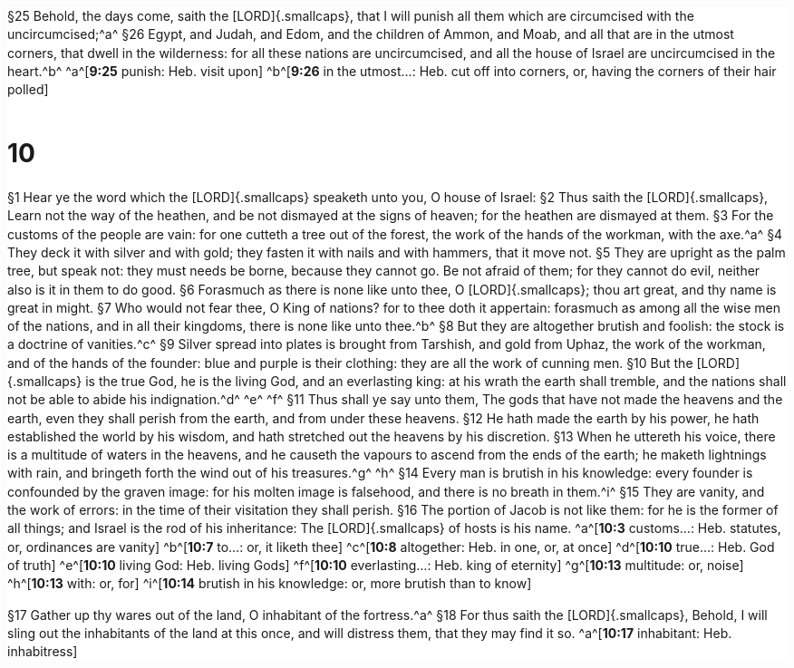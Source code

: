 §25 Behold, the days come, saith the [LORD]{.smallcaps}, that I will punish all them which are circumcised with the uncircumcised;^a^ 
§26 Egypt, and Judah, and Edom, and the children of Ammon, and Moab, and all that are in the utmost corners, that dwell in the wilderness: for all these nations are uncircumcised, and all the house of Israel are uncircumcised in the heart.^b^
^a^[**9:25** punish: Heb. visit upon] ^b^[**9:26** in the utmost…: Heb. cut off into corners, or, having the corners of their hair polled] 

# 10 
§1 Hear ye the word which the [LORD]{.smallcaps} speaketh unto you, O house of Israel: 
§2 Thus saith the [LORD]{.smallcaps}, Learn not the way of the heathen, and be not dismayed at the signs of heaven; for the heathen are dismayed at them. 
§3 For the customs of the people are vain: for one cutteth a tree out of the forest, the work of the hands of the workman, with the axe.^a^ 
§4 They deck it with silver and with gold; they fasten it with nails and with hammers, that it move not. 
§5 They are upright as the palm tree, but speak not: they must needs be borne, because they cannot go. Be not afraid of them; for they cannot do evil, neither also is it in them to do good. 
§6 Forasmuch as there is none like unto thee, O [LORD]{.smallcaps}; thou art great, and thy name is great in might. 
§7 Who would not fear thee, O King of nations? for to thee doth it appertain: forasmuch as among all the wise men of the nations, and in all their kingdoms, there is none like unto thee.^b^ 
§8 But they are altogether brutish and foolish: the stock is a doctrine of vanities.^c^ 
§9 Silver spread into plates is brought from Tarshish, and gold from Uphaz, the work of the workman, and of the hands of the founder: blue and purple is their clothing: they are all the work of cunning men. 
§10 But the [LORD]{.smallcaps} is the true God, he is the living God, and an everlasting king: at his wrath the earth shall tremble, and the nations shall not be able to abide his indignation.^d^ ^e^ ^f^ 
§11 Thus shall ye say unto them, The gods that have not made the heavens and the earth, even they shall perish from the earth, and from under these heavens. 
§12 He hath made the earth by his power, he hath established the world by his wisdom, and hath stretched out the heavens by his discretion. 
§13 When he uttereth his voice, there is a multitude of waters in the heavens, and he causeth the vapours to ascend from the ends of the earth; he maketh lightnings with rain, and bringeth forth the wind out of his treasures.^g^ ^h^ 
§14 Every man is brutish in his knowledge: every founder is confounded by the graven image: for his molten image is falsehood, and there is no breath in them.^i^ 
§15 They are vanity, and the work of errors: in the time of their visitation they shall perish. 
§16 The portion of Jacob is not like them: for he is the former of all things; and Israel is the rod of his inheritance: The [LORD]{.smallcaps} of hosts is his name. 
^a^[**10:3** customs…: Heb. statutes, or, ordinances are vanity] ^b^[**10:7** to…: or, it liketh thee] ^c^[**10:8** altogether: Heb. in one, or, at once] ^d^[**10:10** true…: Heb. God of truth] ^e^[**10:10** living God: Heb. living Gods] ^f^[**10:10** everlasting…: Heb. king of eternity] ^g^[**10:13** multitude: or, noise] ^h^[**10:13** with: or, for] ^i^[**10:14** brutish in his knowledge: or, more brutish than to know]

§17 Gather up thy wares out of the land, O inhabitant of the fortress.^a^ 
§18 For thus saith the [LORD]{.smallcaps}, Behold, I will sling out the inhabitants of the land at this once, and will distress them, that they may find it so. 
^a^[**10:17** inhabitant: Heb. inhabitress]
